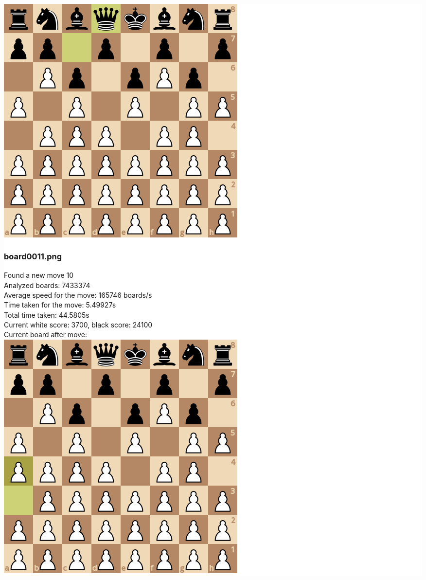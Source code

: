 ![board0010.png](images/board0010.png)

### board0011.png

Found a new move 10\
Analyzed boards: 7433374\
Average speed for the move: 165746 boards/s\
Time taken for the move: 5.49927s\
Total time taken: 44.5805s\
Current white score: 3700, black score: 24100\
Current board after move:\
![board0011.png](images/board0011.png)
